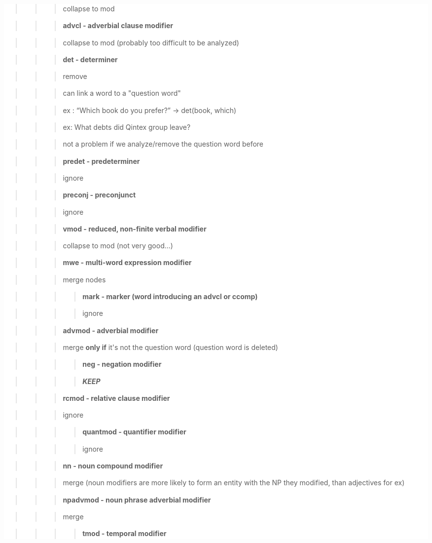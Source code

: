 >>> collapse to mod

>>> **advcl - adverbial clause modifier**

>>> collapse to mod (probably too difficult to be analyzed)

>>> **det - determiner**

>>> remove

>>> can link a word to a "question word"

>>> ex : “Which book do you prefer?” -> det(book, which)

>>> ex: What debts did Qintex group leave?

>>> not a problem if we analyze/remove the question word before

>>> **predet - predeterminer**

>>> ignore

>>> **preconj - preconjunct**

>>> ignore

>>> **vmod - reduced, non-finite verbal modifier**

>>> collapse to mod (not very good...)

>>> **mwe - multi-word expression modifier**

>>> merge nodes

>>>> **mark - marker (word introducing an advcl or ccomp)**

>>>> ignore

>>> **advmod - adverbial modifier**

>>> merge __only if__ it's not the question word (question word is deleted)

>>>> **neg - negation modifier**

>>>>  __*KEEP*__

>>> **rcmod - relative clause modifier**

>>> ignore

>>>> **quantmod - quantifier modifier**

>>>> ignore

>>> **nn - noun compound modifier**

>>> merge (noun modifiers are more likely to form an entity with the NP they modified, than adjectives for ex)

>>> **npadvmod - noun phrase adverbial modifier**

>>> merge

>>>> **tmod - temporal modifier**
